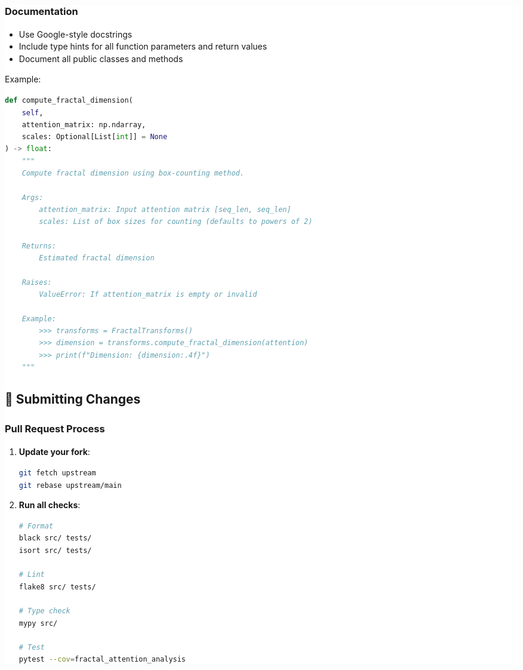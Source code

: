 ### Documentation

- Use Google-style docstrings
- Include type hints for all function parameters and return values
- Document all public classes and methods

Example:

```python
def compute_fractal_dimension(
    self,
    attention_matrix: np.ndarray,
    scales: Optional[List[int]] = None
) -> float:
    """
    Compute fractal dimension using box-counting method.
    
    Args:
        attention_matrix: Input attention matrix [seq_len, seq_len]
        scales: List of box sizes for counting (defaults to powers of 2)
        
    Returns:
        Estimated fractal dimension
        
    Raises:
        ValueError: If attention_matrix is empty or invalid
        
    Example:
        >>> transforms = FractalTransforms()
        >>> dimension = transforms.compute_fractal_dimension(attention)
        >>> print(f"Dimension: {dimension:.4f}")
    """
```

## 📝 Submitting Changes

### Pull Request Process

1. **Update your fork**:
   ```bash
   git fetch upstream
   git rebase upstream/main
   ```

2. **Run all checks**:
   ```bash
   # Format
   black src/ tests/
   isort src/ tests/
   
   # Lint
   flake8 src/ tests/
   
   # Type check
   mypy src/
   
   # Test
   pytest --cov=fractal_attention_analysis
   ```
